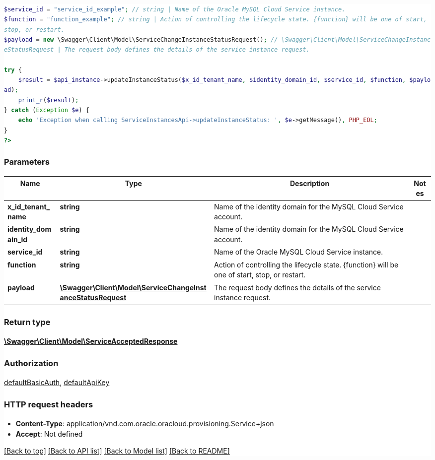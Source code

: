 ```php
$service_id = "service_id_example"; // string | Name of the Oracle MySQL Cloud Service instance.
$function = "function_example"; // string | Action of controlling the lifecycle state. {function} will be one of start, stop, or restart.
$payload = new \Swagger\Client\Model\ServiceChangeInstanceStatusRequest(); // \Swagger\Client\Model\ServiceChangeInstanceStatusRequest | The request body defines the details of the service instance request.

try {
    $result = $api_instance->updateInstanceStatus($x_id_tenant_name, $identity_domain_id, $service_id, $function, $payload);
    print_r($result);
} catch (Exception $e) {
    echo 'Exception when calling ServiceInstancesApi->updateInstanceStatus: ', $e->getMessage(), PHP_EOL;
}
?>
```

### Parameters

Name | Type | Description  | Notes
------------- | ------------- | ------------- | -------------
 **x_id_tenant_name** | **string**| Name of the identity domain for the MySQL Cloud Service account. |
 **identity_domain_id** | **string**| Name of the identity domain for the MySQL Cloud Service account. |
 **service_id** | **string**| Name of the Oracle MySQL Cloud Service instance. |
 **function** | **string**| Action of controlling the lifecycle state. {function} will be one of start, stop, or restart. |
 **payload** | [**\Swagger\Client\Model\ServiceChangeInstanceStatusRequest**](../Model/\Swagger\Client\Model\ServiceChangeInstanceStatusRequest.md)| The request body defines the details of the service instance request. |

### Return type

[**\Swagger\Client\Model\ServiceAcceptedResponse**](../Model/ServiceAcceptedResponse.md)

### Authorization

[defaultBasicAuth](../../README.md#defaultBasicAuth), [defaultApiKey](../../README.md#defaultApiKey)

### HTTP request headers

 - **Content-Type**: application/vnd.com.oracle.oracloud.provisioning.Service+json
 - **Accept**: Not defined

[[Back to top]](#) [[Back to API list]](../../README.md#documentation-for-api-endpoints) [[Back to Model list]](../../README.md#documentation-for-models) [[Back to README]](../../README.md)


